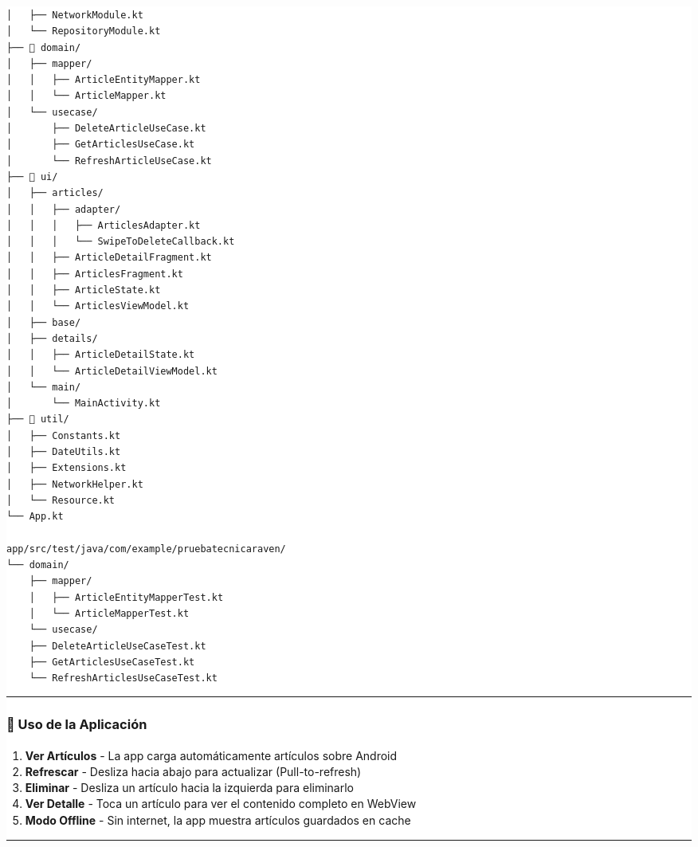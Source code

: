 ```
│   ├── NetworkModule.kt
│   └── RepositoryModule.kt
├── 📁 domain/
│   ├── mapper/
│   │   ├── ArticleEntityMapper.kt
│   │   └── ArticleMapper.kt
│   └── usecase/
│       ├── DeleteArticleUseCase.kt
│       ├── GetArticlesUseCase.kt
│       └── RefreshArticleUseCase.kt
├── 📁 ui/
│   ├── articles/
│   │   ├── adapter/
│   │   │   ├── ArticlesAdapter.kt
│   │   │   └── SwipeToDeleteCallback.kt
│   │   ├── ArticleDetailFragment.kt
│   │   ├── ArticlesFragment.kt
│   │   ├── ArticleState.kt
│   │   └── ArticlesViewModel.kt
│   ├── base/
│   ├── details/
│   │   ├── ArticleDetailState.kt
│   │   └── ArticleDetailViewModel.kt
│   └── main/
│       └── MainActivity.kt
├── 📁 util/
│   ├── Constants.kt
│   ├── DateUtils.kt
│   ├── Extensions.kt
│   ├── NetworkHelper.kt
│   └── Resource.kt
└── App.kt

app/src/test/java/com/example/pruebatecnicaraven/
└── domain/
    ├── mapper/
    │   ├── ArticleEntityMapperTest.kt
    │   └── ArticleMapperTest.kt
    └── usecase/
    ├── DeleteArticleUseCaseTest.kt
    ├── GetArticlesUseCaseTest.kt
    └── RefreshArticlesUseCaseTest.kt 
```

---

### 🎯 Uso de la Aplicación

1. **Ver Artículos** - La app carga automáticamente artículos sobre Android
2. **Refrescar** - Desliza hacia abajo para actualizar (Pull-to-refresh)
3. **Eliminar** - Desliza un artículo hacia la izquierda para eliminarlo
4. **Ver Detalle** - Toca un artículo para ver el contenido completo en WebView
5. **Modo Offline** - Sin internet, la app muestra artículos guardados en cache

---